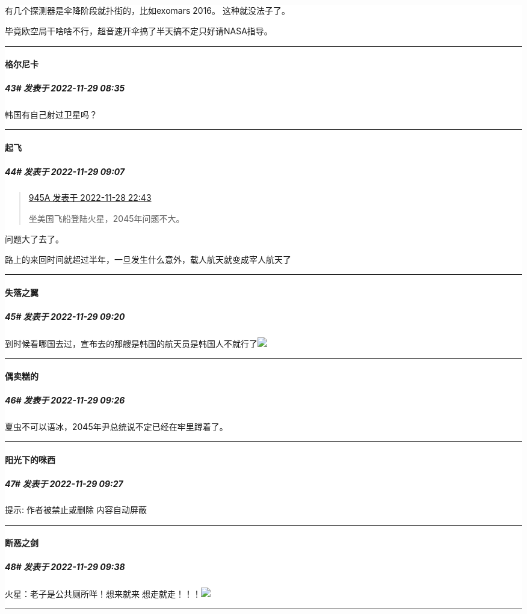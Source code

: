 有几个探测器是伞降阶段就扑街的，比如exomars 2016。</blockquote>
这种就没法子了。

毕竟欧空局干啥啥不行，超音速开伞搞了半天搞不定只好请NASA指导。

*****

####  格尔尼卡  
##### 43#       发表于 2022-11-29 08:35

韩国有自己射过卫星吗？

*****

####  起飞  
##### 44#       发表于 2022-11-29 09:07

<blockquote><a href="httphttps://bbs.saraba1st.com/2b/forum.php?mod=redirect&amp;goto=findpost&amp;pid=58668244&amp;ptid=2107356" target="_blank">945A 发表于 2022-11-28 22:43</a>

坐美国飞船登陆火星，2045年问题不大。</blockquote>
问题大了去了。

路上的来回时间就超过半年，一旦发生什么意外，载人航天就变成宰人航天了

*****

####  失落之翼  
##### 45#       发表于 2022-11-29 09:20

到时候看哪国去过，宣布去的那艘是韩国的航天员是韩国人不就行了<img src="https://static.saraba1st.com/image/smiley/face2017/037.png" referrerpolicy="no-referrer">

*****

####  偶卖糕的  
##### 46#       发表于 2022-11-29 09:26

夏虫不可以语冰，2045年尹总统说不定已经在牢里蹲着了。

*****

####  阳光下的咪西  
##### 47#       发表于 2022-11-29 09:27

提示: 作者被禁止或删除 内容自动屏蔽

*****

####  断恶之剑  
##### 48#       发表于 2022-11-29 09:38

火星：老子是公共厕所咩！想来就来 想走就走！！！<img src="https://static.saraba1st.com/image/smiley/face2017/001.png" referrerpolicy="no-referrer">

*****
